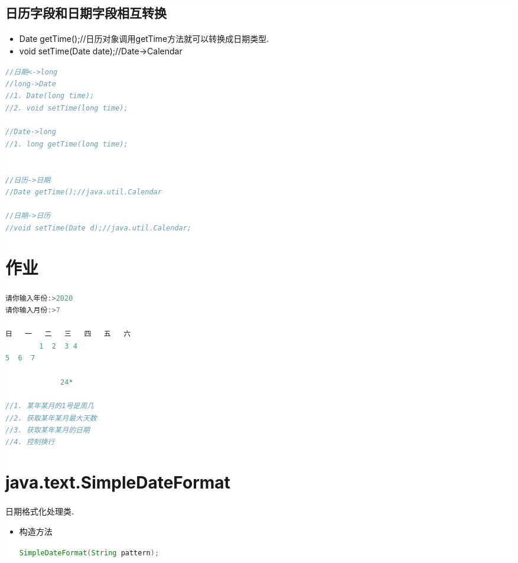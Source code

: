 

## 日历字段和日期字段相互转换

* Date getTime();//日历对象调用getTime方法就可以转换成日期类型.
* void setTime(Date date);//Date->Calendar

~~~java
//日期<->long
//long->Date
//1. Date(long time);
//2. void setTime(long time);

//Date->long
//1. long getTime(long time);


//日历->日期
//Date getTime();//java.util.Calendar

//日期->日历
//void setTime(Date d);//java.util.Calendar;
~~~

# 作业

~~~java
请你输入年份:>2020
请你输入月份:>7

日	一	二	三	四	五	六
        1  2  3 4
5  6  7
  
             24*
  
//1. 某年某月的1号是周几
//2. 获取某年某月最大天数
//3. 获取某年某月的日期
//4. 控制换行
~~~



# java.text.SimpleDateFormat

日期格式化处理类.

* 构造方法

  ~~~java
  SimpleDateFormat(String pattern);
  ~~~
